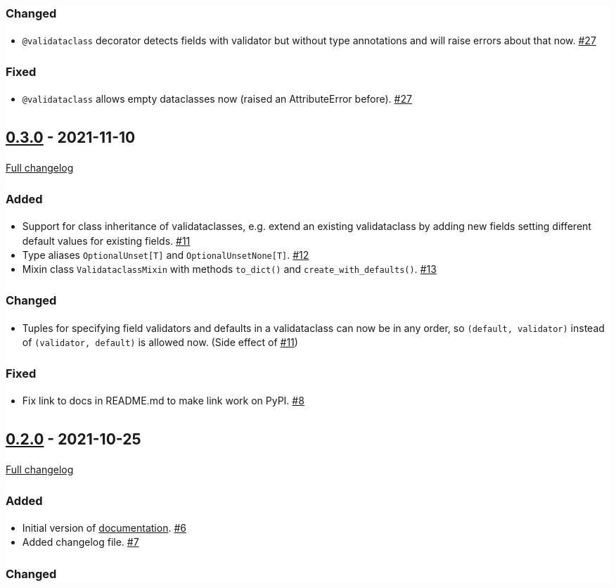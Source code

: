 ### Changed

- `@validataclass` decorator detects fields with validator but without type annotations and will raise errors about that now.
  [#27](https://github.com/binary-butterfly/validataclass/pull/27)

### Fixed

- `@validataclass` allows empty dataclasses now (raised an AttributeError before).
  [#27](https://github.com/binary-butterfly/validataclass/pull/27)


## [0.3.0](https://github.com/binary-butterfly/validataclass/releases/tag/0.3.0) - 2021-11-10

[Full changelog](https://github.com/binary-butterfly/validataclass/compare/0.2.0...0.3.0)

### Added

- Support for class inheritance of validataclasses, e.g. extend an existing validataclass by adding new fields setting different default
  values for existing fields. [#11](https://github.com/binary-butterfly/validataclass/pull/11)
- Type aliases `OptionalUnset[T]` and `OptionalUnsetNone[T]`. [#12](https://github.com/binary-butterfly/validataclass/pull/12)
- Mixin class `ValidataclassMixin` with methods `to_dict()` and `create_with_defaults()`.
  [#13](https://github.com/binary-butterfly/validataclass/pull/13)

### Changed

- Tuples for specifying field validators and defaults in a validataclass can now be in any order, so `(default, validator)` instead
  of `(validator, default)` is allowed now. (Side effect of [#11](https://github.com/binary-butterfly/validataclass/pull/11))

### Fixed

- Fix link to docs in README.md to make link work on PyPI. [#8](https://github.com/binary-butterfly/validataclass/pull/8)


## [0.2.0](https://github.com/binary-butterfly/validataclass/releases/tag/0.2.0) - 2021-10-25

[Full changelog](https://github.com/binary-butterfly/validataclass/compare/0.1.0...0.2.0)

### Added

- Initial version of [documentation](docs/index.md). [#6](https://github.com/binary-butterfly/validataclass/pull/6)
- Added changelog file. [#7](https://github.com/binary-butterfly/validataclass/pull/7)

### Changed


[#85]: https://github.com/binary-butterfly/validataclass/pull/85
[#84]: https://github.com/binary-butterfly/validataclass/pull/84
[#76]: https://github.com/binary-butterfly/validataclass/pull/76
[#77]: https://github.com/binary-butterfly/validataclass/pull/77
[#78]: https://github.com/binary-butterfly/validataclass/pull/78
[#79]: https://github.com/binary-butterfly/validataclass/pull/79
[#80]: https://github.com/binary-butterfly/validataclass/pull/80
[#81]: https://github.com/binary-butterfly/validataclass/pull/81
[#71]: https://github.com/binary-butterfly/validataclass/pull/71
[#69]: https://github.com/binary-butterfly/validataclass/pull/69
[#61]: https://github.com/binary-butterfly/validataclass/pull/61
[#63]: https://github.com/binary-butterfly/validataclass/issues/63
[#65]: https://github.com/binary-butterfly/validataclass/pull/65
[#66]: https://github.com/binary-butterfly/validataclass/pull/66
[#43]: https://github.com/binary-butterfly/validataclass/pull/43
[#45]: https://github.com/binary-butterfly/validataclass/pull/45
[#47]: https://github.com/binary-butterfly/validataclass/pull/47
[#48]: https://github.com/binary-butterfly/validataclass/pull/48
[#49]: https://github.com/binary-butterfly/validataclass/pull/49
[#51]: https://github.com/binary-butterfly/validataclass/pull/51
[#52]: https://github.com/binary-butterfly/validataclass/pull/52
[#53]: https://github.com/binary-butterfly/validataclass/pull/53
[#54]: https://github.com/binary-butterfly/validataclass/pull/54
[#55]: https://github.com/binary-butterfly/validataclass/pull/55
[#56]: https://github.com/binary-butterfly/validataclass/pull/56
[#57]: https://github.com/binary-butterfly/validataclass/pull/57
[#59]: https://github.com/binary-butterfly/validataclass/pull/59
[@lahdjirayhan]: https://github.com/lahdjirayhan
[#30]: https://github.com/binary-butterfly/validataclass/pull/30
[#31]: https://github.com/binary-butterfly/validataclass/pull/31
[#32]: https://github.com/binary-butterfly/validataclass/pull/32
[#33]: https://github.com/binary-butterfly/validataclass/pull/33
[#34]: https://github.com/binary-butterfly/validataclass/pull/34